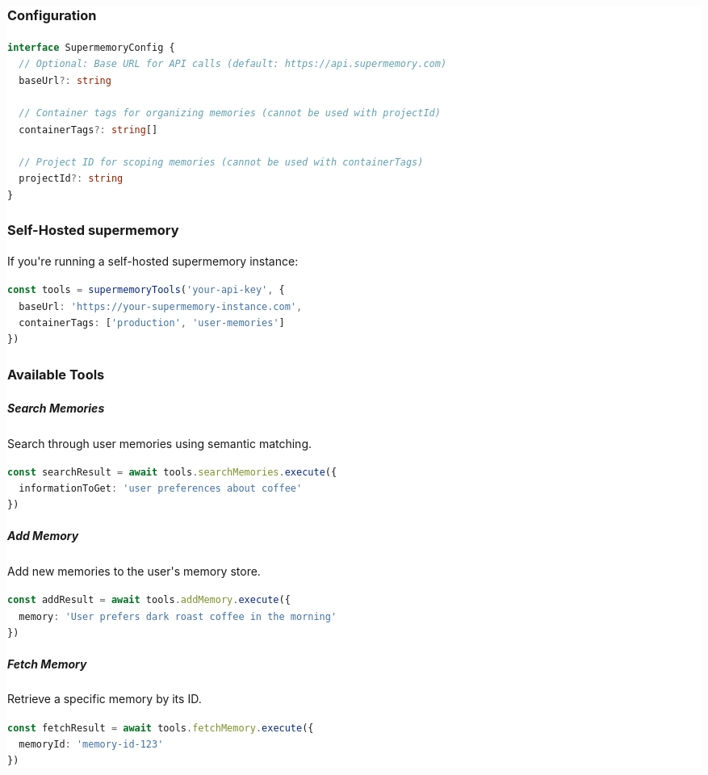 ### Configuration

```typescript
interface SupermemoryConfig {
  // Optional: Base URL for API calls (default: https://api.supermemory.com)
  baseUrl?: string

  // Container tags for organizing memories (cannot be used with projectId)
  containerTags?: string[]

  // Project ID for scoping memories (cannot be used with containerTags)
  projectId?: string
}
```

### Self-Hosted supermemory

If you're running a self-hosted supermemory instance:

```typescript
const tools = supermemoryTools('your-api-key', {
  baseUrl: 'https://your-supermemory-instance.com',
  containerTags: ['production', 'user-memories']
})
```

### Available Tools

##### Search Memories

Search through user memories using semantic matching.

```typescript
const searchResult = await tools.searchMemories.execute({
  informationToGet: 'user preferences about coffee'
})
```

##### Add Memory

Add new memories to the user's memory store.

```typescript
const addResult = await tools.addMemory.execute({
  memory: 'User prefers dark roast coffee in the morning'
})
```

##### Fetch Memory

Retrieve a specific memory by its ID.

```typescript
const fetchResult = await tools.fetchMemory.execute({
  memoryId: 'memory-id-123'
})
```
